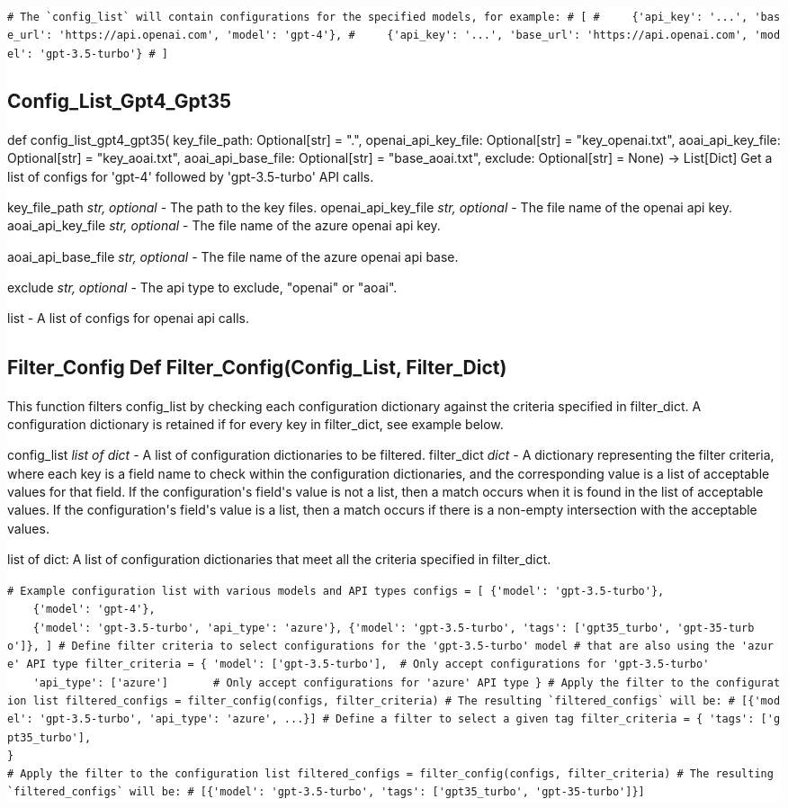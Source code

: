     # The `config_list` will contain configurations for the specified models, for example: # [ #     {'api_key': '...', 'base_url': 'https://api.openai.com', 'model': 'gpt-4'}, #     {'api_key': '...', 'base_url': 'https://api.openai.com', 'model': 'gpt-3.5-turbo'} # ]

## Config_List_Gpt4_Gpt35

def config_list_gpt4_gpt35( key_file_path: Optional[str] = ".", openai_api_key_file: Optional[str] = "key_openai.txt", aoai_api_key_file: Optional[str] = "key_aoai.txt", aoai_api_base_file: Optional[str] = "base_aoai.txt", exclude: Optional[str] = None) -> List[Dict]
Get a list of configs for 'gpt-4' followed by 'gpt-3.5-turbo' API calls.

key_file_path *str, optional* - The path to the key files. openai_api_key_file *str, optional* - The file name of the openai api key. aoai_api_key_file *str, optional* - The file name of the azure openai api key.

aoai_api_base_file *str, optional* - The file name of the azure openai api base.

exclude *str, optional* - The api type to exclude, "openai" or "aoai".

list - A list of configs for openai api calls.

## Filter_Config Def Filter_Config(Config_List, Filter_Dict)

This function filters config_list by checking each configuration dictionary against the criteria specified in filter_dict. A configuration dictionary is retained if for every key in filter_dict, see example below.

config_list *list of dict* - A list of configuration dictionaries to be filtered. filter_dict *dict* - A dictionary representing the filter criteria, where each key is a field name to check within the configuration dictionaries, and the corresponding value is a list of acceptable values for that field. If the configuration's field's value is not a list, then a match occurs when it is found in the list of acceptable values. If the configuration's field's value is a list, then a match occurs if there is a non-empty intersection with the acceptable values.

list of dict: A list of configuration dictionaries that meet all the criteria specified in filter_dict.

    # Example configuration list with various models and API types configs = [ {'model': 'gpt-3.5-turbo'},
        {'model': 'gpt-4'},
        {'model': 'gpt-3.5-turbo', 'api_type': 'azure'}, {'model': 'gpt-3.5-turbo', 'tags': ['gpt35_turbo', 'gpt-35-turbo']}, ] # Define filter criteria to select configurations for the 'gpt-3.5-turbo' model # that are also using the 'azure' API type filter_criteria = { 'model': ['gpt-3.5-turbo'],  # Only accept configurations for 'gpt-3.5-turbo'
        'api_type': ['azure']       # Only accept configurations for 'azure' API type } # Apply the filter to the configuration list filtered_configs = filter_config(configs, filter_criteria) # The resulting `filtered_configs` will be: # [{'model': 'gpt-3.5-turbo', 'api_type': 'azure', ...}] # Define a filter to select a given tag filter_criteria = { 'tags': ['gpt35_turbo'],
    }
    # Apply the filter to the configuration list filtered_configs = filter_config(configs, filter_criteria) # The resulting `filtered_configs` will be: # [{'model': 'gpt-3.5-turbo', 'tags': ['gpt35_turbo', 'gpt-35-turbo']}]

